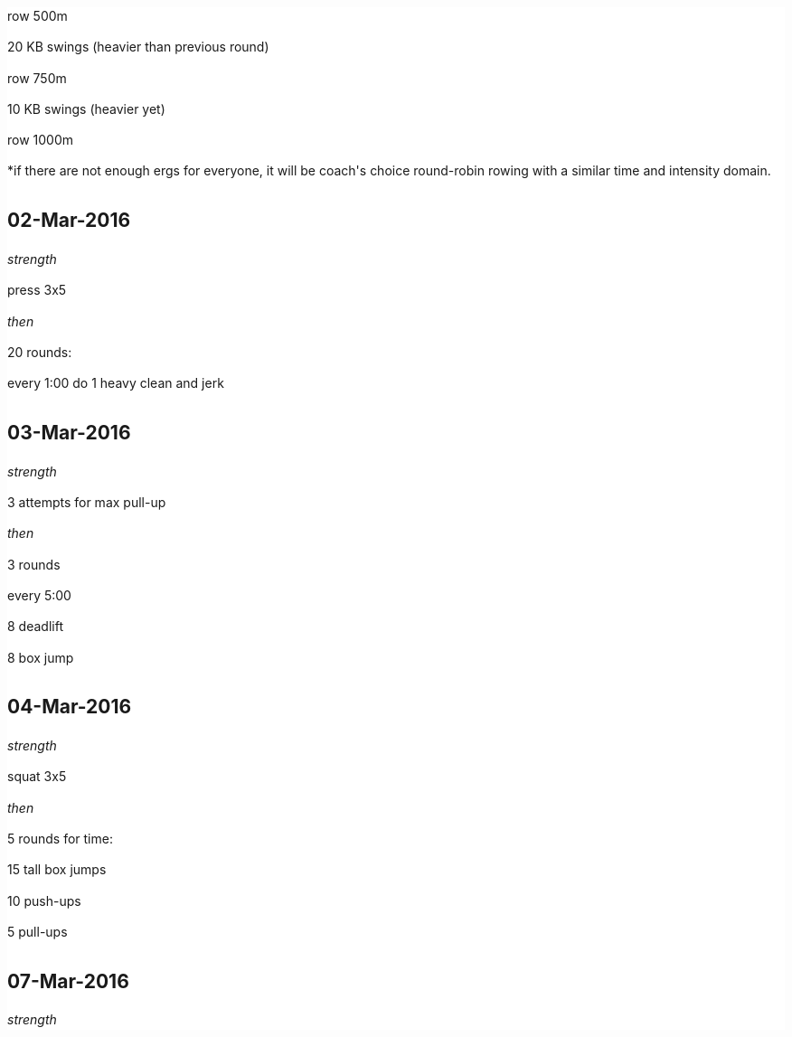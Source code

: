 row 500m

20 KB swings (heavier than previous round)

row 750m

10 KB swings (heavier yet)

row 1000m

\*if there are not enough ergs for everyone, it will be coach's choice
round-robin rowing with a similar time and intensity domain.

## 02-Mar-2016

*strength* 

press 3x5 

*then*

20 rounds:

every 1:00 do 1 heavy clean and jerk

## 03-Mar-2016

*strength* 

3 attempts for max pull-up

*then*

3 rounds

every 5:00

8 deadlift

8 box jump

## 04-Mar-2016

*strength* 

squat 3x5 

*then*

5 rounds for time:

15 tall box jumps

10 push-ups

5 pull-ups

## 07-Mar-2016

*strength* 
